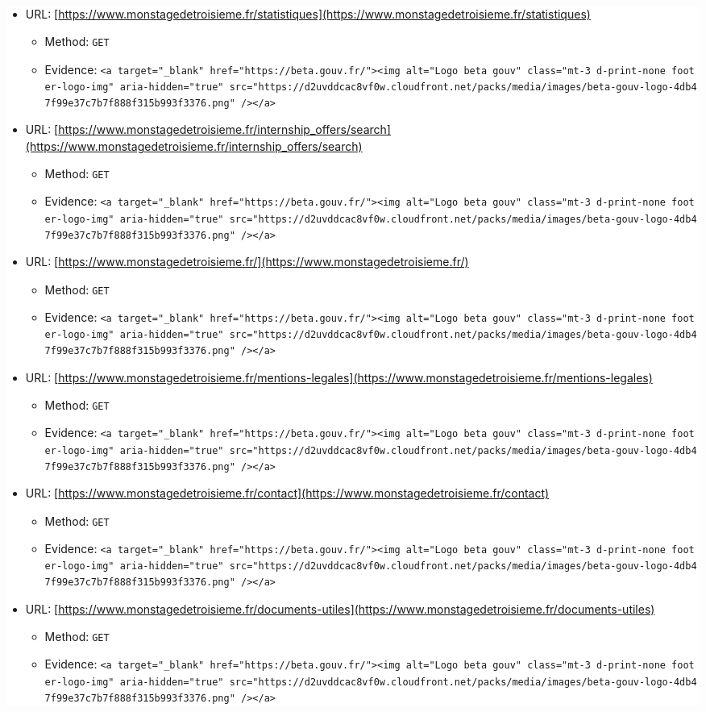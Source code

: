  
  
* URL: [https://www.monstagedetroisieme.fr/statistiques](https://www.monstagedetroisieme.fr/statistiques)
  
  
  * Method: `GET`
  
  
  * Evidence: `<a target="_blank" href="https://beta.gouv.fr/"><img alt="Logo beta gouv" class="mt-3 d-print-none footer-logo-img" aria-hidden="true" src="https://d2uvddcac8vf0w.cloudfront.net/packs/media/images/beta-gouv-logo-4db47f99e37c7b7f888f315b993f3376.png" /></a>`
  
  
  
  
* URL: [https://www.monstagedetroisieme.fr/internship_offers/search](https://www.monstagedetroisieme.fr/internship_offers/search)
  
  
  * Method: `GET`
  
  
  * Evidence: `<a target="_blank" href="https://beta.gouv.fr/"><img alt="Logo beta gouv" class="mt-3 d-print-none footer-logo-img" aria-hidden="true" src="https://d2uvddcac8vf0w.cloudfront.net/packs/media/images/beta-gouv-logo-4db47f99e37c7b7f888f315b993f3376.png" /></a>`
  
  
  
  
* URL: [https://www.monstagedetroisieme.fr/](https://www.monstagedetroisieme.fr/)
  
  
  * Method: `GET`
  
  
  * Evidence: `<a target="_blank" href="https://beta.gouv.fr/"><img alt="Logo beta gouv" class="mt-3 d-print-none footer-logo-img" aria-hidden="true" src="https://d2uvddcac8vf0w.cloudfront.net/packs/media/images/beta-gouv-logo-4db47f99e37c7b7f888f315b993f3376.png" /></a>`
  
  
  
  
* URL: [https://www.monstagedetroisieme.fr/mentions-legales](https://www.monstagedetroisieme.fr/mentions-legales)
  
  
  * Method: `GET`
  
  
  * Evidence: `<a target="_blank" href="https://beta.gouv.fr/"><img alt="Logo beta gouv" class="mt-3 d-print-none footer-logo-img" aria-hidden="true" src="https://d2uvddcac8vf0w.cloudfront.net/packs/media/images/beta-gouv-logo-4db47f99e37c7b7f888f315b993f3376.png" /></a>`
  
  
  
  
* URL: [https://www.monstagedetroisieme.fr/contact](https://www.monstagedetroisieme.fr/contact)
  
  
  * Method: `GET`
  
  
  * Evidence: `<a target="_blank" href="https://beta.gouv.fr/"><img alt="Logo beta gouv" class="mt-3 d-print-none footer-logo-img" aria-hidden="true" src="https://d2uvddcac8vf0w.cloudfront.net/packs/media/images/beta-gouv-logo-4db47f99e37c7b7f888f315b993f3376.png" /></a>`
  
  
  
  
* URL: [https://www.monstagedetroisieme.fr/documents-utiles](https://www.monstagedetroisieme.fr/documents-utiles)
  
  
  * Method: `GET`
  
  
  * Evidence: `<a target="_blank" href="https://beta.gouv.fr/"><img alt="Logo beta gouv" class="mt-3 d-print-none footer-logo-img" aria-hidden="true" src="https://d2uvddcac8vf0w.cloudfront.net/packs/media/images/beta-gouv-logo-4db47f99e37c7b7f888f315b993f3376.png" /></a>`
  